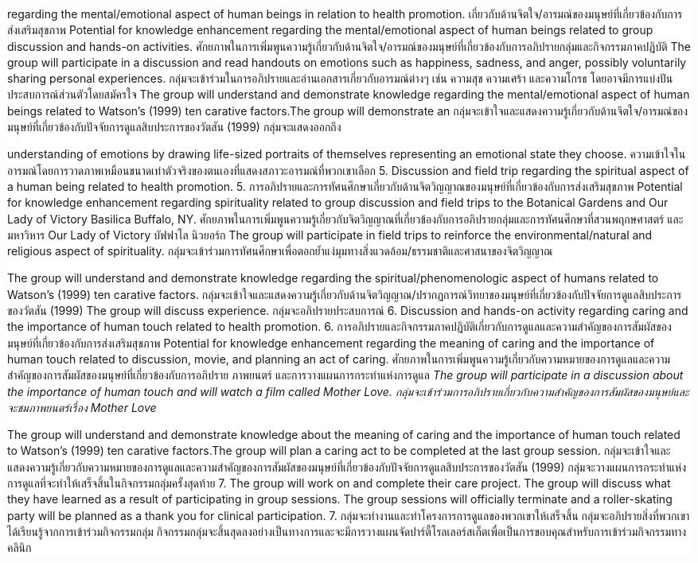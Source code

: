 regarding the mental/emotional aspect of human beings in relation to health promotion.
เกี่ยวกับด้านจิตใจ/อารมณ์ของมนุษย์ที่เกี่ยวข้องกับการส่งเสริมสุขภาพ
Potential for knowledge enhancement regarding the mental/emotional aspect of human beings related to group discussion and hands-on activities.
ศักยภาพในการเพิ่มพูนความรู้เกี่ยวกับด้านจิตใจ/อารมณ์ของมนุษย์ที่เกี่ยวข้องกับการอภิปรายกลุ่มและกิจกรรมภาคปฏิบัติ
The group will participate in a discussion and read handouts on emotions such as happiness, sadness, and anger, possibly voluntarily sharing personal experiences.
กลุ่มจะเข้าร่วมในการอภิปรายและอ่านเอกสารเกี่ยวกับอารมณ์ต่างๆ เช่น ความสุข ความเศร้า และความโกรธ โดยอาจมีการแบ่งปันประสบการณ์ส่วนตัวโดยสมัครใจ
The group will understand and demonstrate knowledge regarding the mental/emotional aspect of human beings related to Watson’s (1999) ten carative factors.The group will demonstrate an
กลุ่มจะเข้าใจและแสดงความรู้เกี่ยวกับด้านจิตใจ/อารมณ์ของมนุษย์ที่เกี่ยวข้องกับปัจจัยการดูแลสิบประการของวัตสัน (1999) กลุ่มจะแสดงออกถึง

understanding of emotions by drawing life-sized portraits of themselves representing an emotional state they choose.
ความเข้าใจในอารมณ์โดยการวาดภาพเหมือนขนาดเท่าตัวจริงของตนเองที่แสดงสภาวะอารมณ์ที่พวกเขาเลือก 5. Discussion and field trip regarding the spiritual aspect of a human being related to health promotion. 5. การอภิปรายและการทัศนศึกษาเกี่ยวกับด้านจิตวิญญาณของมนุษย์ที่เกี่ยวข้องกับการส่งเสริมสุขภาพ
Potential for knowledge enhancement regarding spirituality related to group discussion and field trips to the Botanical Gardens and Our Lady of Victory Basilica Buffalo, NY.
ศักยภาพในการเพิ่มพูนความรู้เกี่ยวกับจิตวิญญาณที่เกี่ยวข้องกับการอภิปรายกลุ่มและการทัศนศึกษาที่สวนพฤกษศาสตร์ และมหาวิหาร Our Lady of Victory บัฟฟาโล นิวยอร์ก
The group will participate in field trips to reinforce the environmental/natural and religious aspect of spirituality.
กลุ่มจะเข้าร่วมการทัศนศึกษาเพื่อตอกย้ำแง่มุมทางสิ่งแวดล้อม/ธรรมชาติและศาสนาของจิตวิญญาณ

The group will understand and demonstrate knowledge regarding the spiritual/phenomenologic aspect of humans related to Watson’s (1999) ten carative factors.
กลุ่มจะเข้าใจและแสดงความรู้เกี่ยวกับด้านจิตวิญญาณ/ปรากฏการณ์วิทยาของมนุษย์ที่เกี่ยวข้องกับปัจจัยการดูแลสิบประการของวัตสัน (1999)
The group will discuss experience.
กลุ่มจะอภิปรายประสบการณ์ 6. Discussion and hands-on activity regarding caring and the importance of human touch related to health promotion. 6. การอภิปรายและกิจกรรมภาคปฏิบัติเกี่ยวกับการดูแลและความสำคัญของการสัมผัสของมนุษย์ที่เกี่ยวข้องกับการส่งเสริมสุขภาพ
Potential for knowledge enhancement regarding the meaning of caring and the importance of human touch related to discussion, movie, and planning an act of caring.
ศักยภาพในการเพิ่มพูนความรู้เกี่ยวกับความหมายของการดูแลและความสำคัญของการสัมผัสของมนุษย์ที่เกี่ยวข้องกับการอภิปราย ภาพยนตร์ และการวางแผนการกระทำแห่งการดูแล
_The group will participate in a discussion about the importance of human touch and will watch a film called Mother Love._
_กลุ่มจะเข้าร่วมการอภิปรายเกี่ยวกับความสำคัญของการสัมผัสของมนุษย์และจะชมภาพยนตร์เรื่อง Mother Love_

The group will understand and demonstrate knowledge about the meaning of caring and the importance of human touch related to Watson’s (1999) ten carative factors.The group will plan a caring act
to be completed at the last group session.
กลุ่มจะเข้าใจและแสดงความรู้เกี่ยวกับความหมายของการดูแลและความสำคัญของการสัมผัสของมนุษย์ที่เกี่ยวข้องกับปัจจัยการดูแลสิบประการของวัตสัน (1999) กลุ่มจะวางแผนการกระทำแห่งการดูแลที่จะทำให้เสร็จสิ้นในกิจกรรมกลุ่มครั้งสุดท้าย 7. The group will work on and complete their care project. The group will discuss what they have learned as a result of participating in group sessions. The group sessions will officially terminate and a roller-skating party will be planned as a thank you for clinical participation. 7. กลุ่มจะทำงานและทำโครงการการดูแลของพวกเขาให้เสร็จสิ้น กลุ่มจะอภิปรายสิ่งที่พวกเขาได้เรียนรู้จากการเข้าร่วมกิจกรรมกลุ่ม กิจกรรมกลุ่มจะสิ้นสุดลงอย่างเป็นทางการและจะมีการวางแผนจัดปาร์ตี้โรลเลอร์สเก็ตเพื่อเป็นการขอบคุณสำหรับการเข้าร่วมกิจกรรมทางคลินิก
